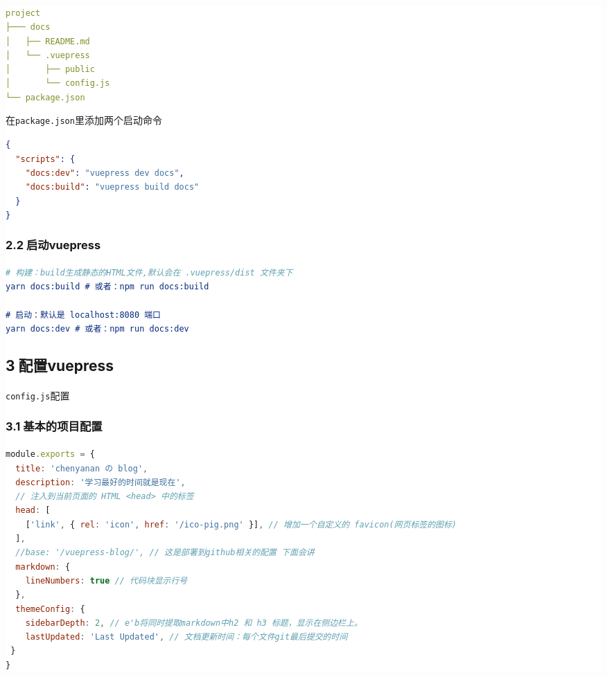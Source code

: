 ~~~yaml
project
├─── docs
│   ├── README.md
│   └── .vuepress
│       ├── public
│       └── config.js
└── package.json
~~~

在`package.json`里添加两个启动命令

~~~json
{
  "scripts": {
    "docs:dev": "vuepress dev docs",
    "docs:build": "vuepress build docs"
  }
}
~~~

### 2.2 启动vuepress

~~~cmake
# 构建：build生成静态的HTML文件,默认会在 .vuepress/dist 文件夹下
yarn docs:build # 或者：npm run docs:build

# 启动：默认是 localhost:8080 端口
yarn docs:dev # 或者：npm run docs:dev
~~~

## 3 配置vuepress

`config.js`配置

### 3.1 基本的项目配置

~~~js
module.exports = {
  title: 'chenyanan の blog',
  description: '学习最好的时间就是现在',
  // 注入到当前页面的 HTML <head> 中的标签
  head: [
    ['link', { rel: 'icon', href: '/ico-pig.png' }], // 增加一个自定义的 favicon(网页标签的图标)
  ],
  //base: '/vuepress-blog/', // 这是部署到github相关的配置 下面会讲
  markdown: {
    lineNumbers: true // 代码块显示行号
  },
  themeConfig: {
    sidebarDepth: 2, // e'b将同时提取markdown中h2 和 h3 标题，显示在侧边栏上。
    lastUpdated: 'Last Updated', // 文档更新时间：每个文件git最后提交的时间
 }
}
~~~
